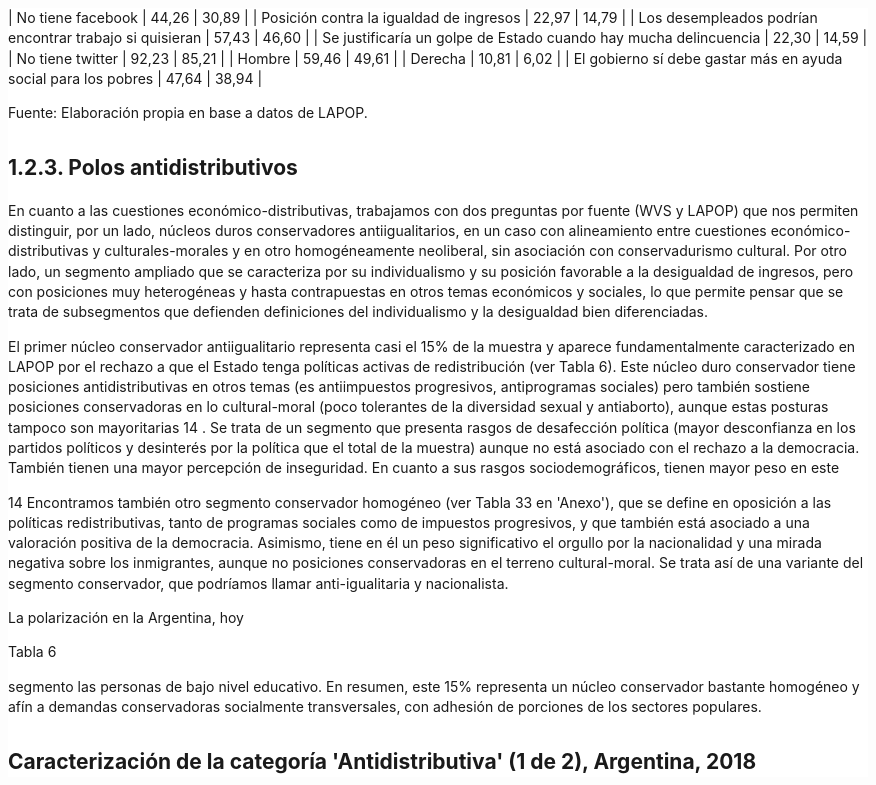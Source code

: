 | No tiene facebook                                                     | 44,26                                | 30,89                                 |
| Posición contra la igualdad de ingresos                               | 22,97                                | 14,79                                 |
| Los desempleados podrían encontrar trabajo si quisieran               | 57,43                                | 46,60                                 |
| Se justificaría un golpe de Estado cuando hay mucha delincuencia      | 22,30                                | 14,59                                 |
| No tiene twitter                                                      | 92,23                                | 85,21                                 |
| Hombre                                                                | 59,46                                | 49,61                                 |
| Derecha                                                               | 10,81                                | 6,02                                  |
| El gobierno sí debe gastar más en ayuda social para los pobres        | 47,64                                | 38,94                                 |

Fuente: Elaboración propia en base a datos de LAPOP.

## 1.2.3. Polos antidistributivos

En cuanto a las cuestiones económico-distributivas, trabajamos con dos preguntas por fuente (WVS y LAPOP) que nos permiten distinguir, por un lado, núcleos duros conservadores antiigualitarios, en un caso con alineamiento entre cuestiones económico-distributivas y culturales-morales y en otro homogéneamente neoliberal, sin asociación con conservadurismo cultural. Por otro lado, un segmento ampliado que se caracteriza por su individualismo y su posición favorable a la desigualdad de ingresos, pero con posiciones muy heterogéneas y hasta contrapuestas en otros temas económicos y sociales, lo que permite pensar que se trata de subsegmentos que defienden definiciones del individualismo y la desigualdad bien diferenciadas.

El primer núcleo conservador antiigualitario representa casi el 15% de la muestra y aparece fundamentalmente caracterizado en LAPOP por el rechazo a que el Estado tenga políticas activas de redistribución (ver Tabla 6). Este núcleo duro conservador tiene posiciones antidistributivas en otros temas (es antiimpuestos progresivos, antiprogramas sociales) pero también sostiene posiciones conservadoras en lo cultural-moral (poco tolerantes de la diversidad sexual y antiaborto), aunque estas posturas tampoco son mayoritarias 14 . Se trata de un segmento que presenta rasgos de desafección política (mayor desconfianza en los partidos políticos y desinterés por la política que el total de la muestra) aunque no está asociado con el rechazo a la democracia. También tienen una mayor percepción de inseguridad. En cuanto a sus rasgos sociodemográficos, tienen mayor peso en este

14 Encontramos también otro segmento conservador homogéneo (ver Tabla 33 en 'Anexo'), que se define en oposición a las políticas redistributivas, tanto de programas sociales como de impuestos progresivos, y que también está asociado a una valoración positiva de la democracia. Asimismo, tiene en él un peso significativo el orgullo por la nacionalidad y una mirada negativa sobre los inmigrantes, aunque no posiciones conservadoras en el terreno cultural-moral. Se trata así de una variante del segmento conservador, que podríamos llamar anti-igualitaria y nacionalista.

La polarización en la Argentina, hoy

Tabla 6

segmento las personas de bajo nivel educativo. En resumen, este 15% representa un núcleo conservador bastante homogéneo y afín a demandas conservadoras socialmente transversales, con adhesión de porciones de los sectores populares.

## Caracterización de la categoría 'Antidistributiva' (1 de 2), Argentina, 2018
